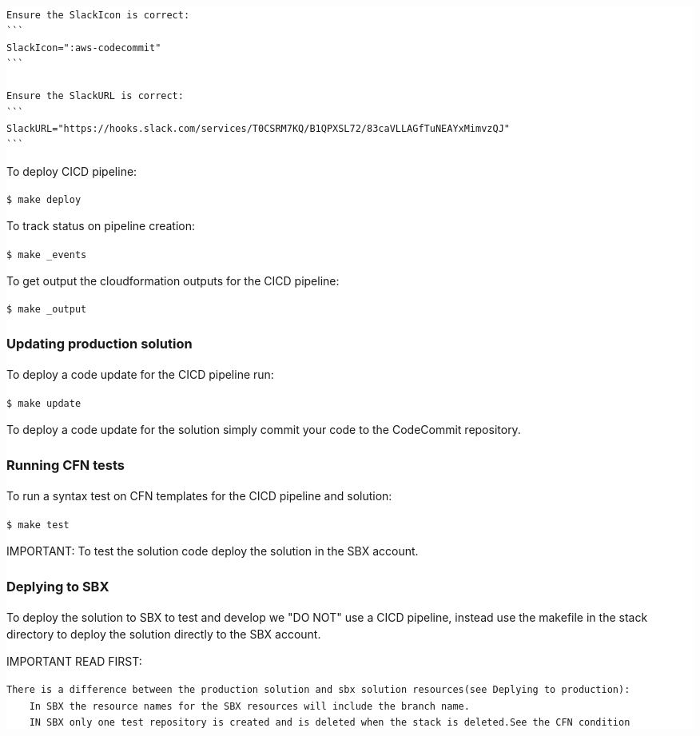     Ensure the SlackIcon is correct:
    ```
    SlackIcon=":aws-codecommit"
    ```

    Ensure the SlackURL is correct:
    ```
    SlackURL="https://hooks.slack.com/services/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"
    ```

To deploy CICD pipeline:

```
$ make deploy
```

To track status on pipeline creation:

```
$ make _events
```

To get output the cloudformation outputs for the CICD pipeline:

```
$ make _output
```

### Updating production solution

To deploy a code update for the CICD pipeline run:

```
$ make update
```

To deploy a code update for the solution simply commit your code to the CodeCommit repository.

### Running CFN tests

To run a syntax test on CFN templates for the CICD pipeline and solution:

```
$ make test
```

IMPORTANT: To test the solution code deploy the solution in the SBX account.

### Deplying to SBX

To deploy the solution to SBX to test and develop we "DO NOT" use a CICD pipeline, instead use the makefile in the stack directory to deploy the solution directly to the SBX account.

IMPORTANT READ FIRST:

    There is a difference between the production solution and sbx solution resources(see Deplying to production):
    	In SBX the resource names for the SBX resources will include the branch name.
    	IN SBX only one test repository is created and is deleted when the stack is deleted.See the CFN condition
